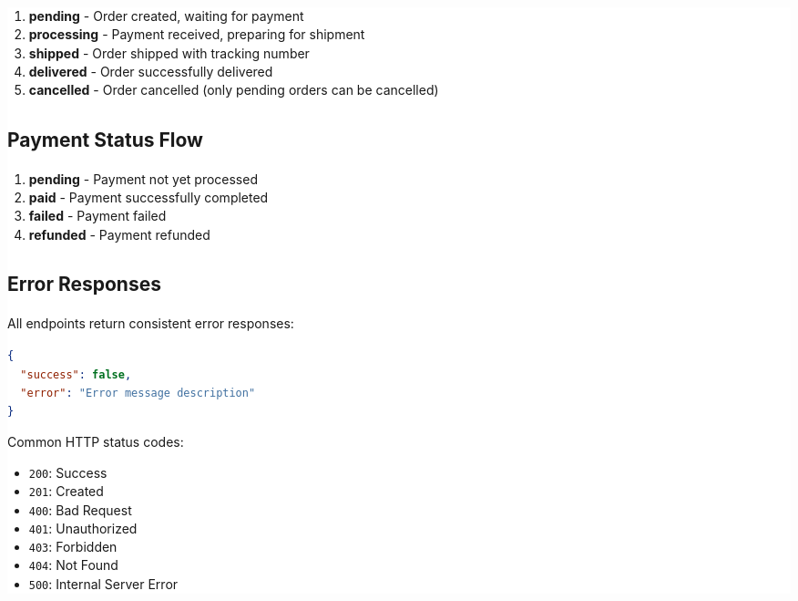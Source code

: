 1. **pending** - Order created, waiting for payment
2. **processing** - Payment received, preparing for shipment
3. **shipped** - Order shipped with tracking number
4. **delivered** - Order successfully delivered
5. **cancelled** - Order cancelled (only pending orders can be cancelled)

## Payment Status Flow

1. **pending** - Payment not yet processed
2. **paid** - Payment successfully completed
3. **failed** - Payment failed
4. **refunded** - Payment refunded

## Error Responses

All endpoints return consistent error responses:

```json
{
  "success": false,
  "error": "Error message description"
}
```

Common HTTP status codes:
- `200`: Success
- `201`: Created
- `400`: Bad Request
- `401`: Unauthorized
- `403`: Forbidden
- `404`: Not Found
- `500`: Internal Server Error 